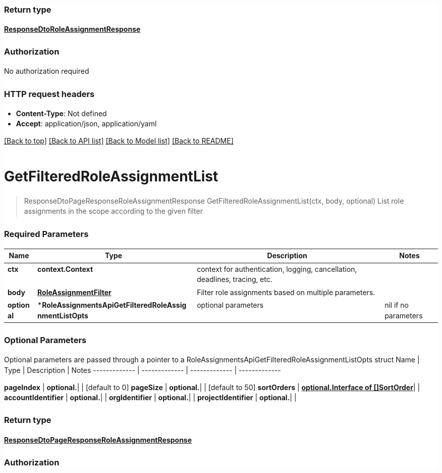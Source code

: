 ### Return type

[**ResponseDtoRoleAssignmentResponse**](ResponseDTORoleAssignmentResponse.md)

### Authorization

No authorization required

### HTTP request headers

 - **Content-Type**: Not defined
 - **Accept**: application/json, application/yaml

[[Back to top]](#) [[Back to API list]](../README.md#documentation-for-api-endpoints) [[Back to Model list]](../README.md#documentation-for-models) [[Back to README]](../README.md)

# **GetFilteredRoleAssignmentList**
> ResponseDtoPageResponseRoleAssignmentResponse GetFilteredRoleAssignmentList(ctx, body, optional)
List role assignments in the scope according to the given filter

### Required Parameters

Name | Type | Description  | Notes
------------- | ------------- | ------------- | -------------
 **ctx** | **context.Context** | context for authentication, logging, cancellation, deadlines, tracing, etc.
  **body** | [**RoleAssignmentFilter**](RoleAssignmentFilter.md)| Filter role assignments based on multiple parameters. | 
 **optional** | ***RoleAssignmentsApiGetFilteredRoleAssignmentListOpts** | optional parameters | nil if no parameters

### Optional Parameters
Optional parameters are passed through a pointer to a RoleAssignmentsApiGetFilteredRoleAssignmentListOpts struct
Name | Type | Description  | Notes
------------- | ------------- | ------------- | -------------

 **pageIndex** | **optional.**|  | [default to 0]
 **pageSize** | **optional.**|  | [default to 50]
 **sortOrders** | [**optional.Interface of []SortOrder**](SortOrder.md)|  | 
 **accountIdentifier** | **optional.**|  | 
 **orgIdentifier** | **optional.**|  | 
 **projectIdentifier** | **optional.**|  | 

### Return type

[**ResponseDtoPageResponseRoleAssignmentResponse**](ResponseDTOPageResponseRoleAssignmentResponse.md)

### Authorization
